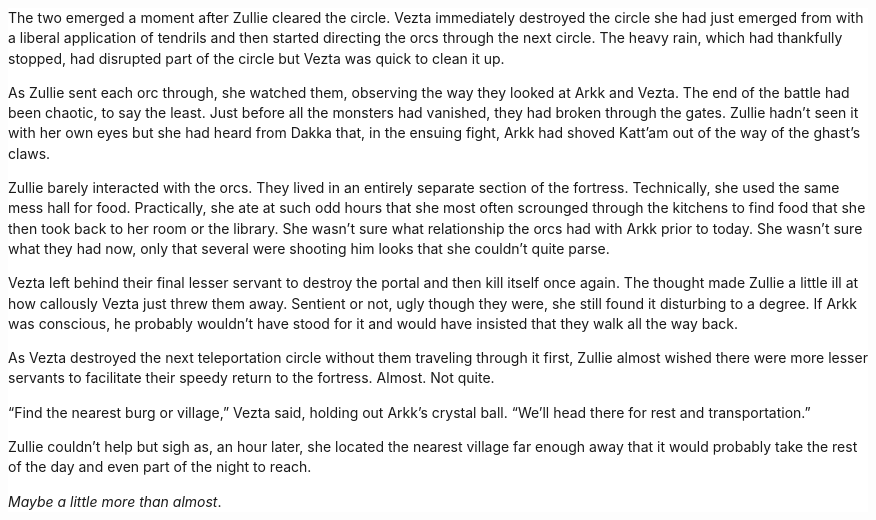 The two emerged a moment after Zullie cleared the circle. Vezta immediately destroyed the circle she had just emerged from with a liberal application of tendrils and then started directing the orcs through the next circle. The heavy rain, which had thankfully stopped, had disrupted part of the circle but Vezta was quick to clean it up.

As Zullie sent each orc through, she watched them, observing the way they looked at Arkk and Vezta. The end of the battle had been chaotic, to say the least. Just before all the monsters had vanished, they had broken through the gates. Zullie hadn’t seen it with her own eyes but she had heard from Dakka that, in the ensuing fight, Arkk had shoved Katt’am out of the way of the ghast’s claws.

Zullie barely interacted with the orcs. They lived in an entirely separate section of the fortress. Technically, she used the same mess hall for food. Practically, she ate at such odd hours that she most often scrounged through the kitchens to find food that she then took back to her room or the library. She wasn’t sure what relationship the orcs had with Arkk prior to today. She wasn’t sure what they had now, only that several were shooting him looks that she couldn’t quite parse.

Vezta left behind their final lesser servant to destroy the portal and then kill itself once again. The thought made Zullie a little ill at how callously Vezta just threw them away. Sentient or not, ugly though they were, she still found it disturbing to a degree. If Arkk was conscious, he probably wouldn’t have stood for it and would have insisted that they walk all the way back.

As Vezta destroyed the next teleportation circle without them traveling through it first, Zullie almost wished there were more lesser servants to facilitate their speedy return to the fortress. Almost. Not quite.

“Find the nearest burg or village,” Vezta said, holding out Arkk’s crystal ball. “We’ll head there for rest and transportation.”

Zullie couldn’t help but sigh as, an hour later, she located the nearest village far enough away that it would probably take the rest of the day and even part of the night to reach.

*Maybe a little more than almost*.